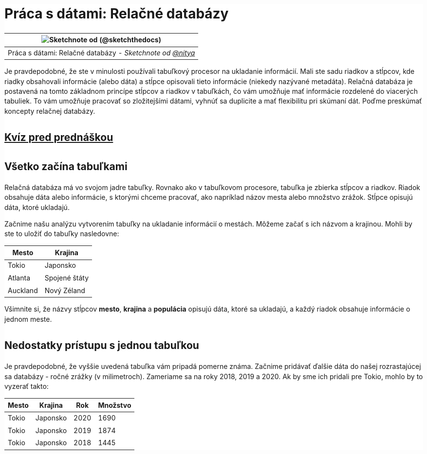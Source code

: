
# Práca s dátami: Relačné databázy

|![ Sketchnote od [(@sketchthedocs)](https://sketchthedocs.dev) ](../../sketchnotes/05-RelationalData.png)|
|:---:|
| Práca s dátami: Relačné databázy - _Sketchnote od [@nitya](https://twitter.com/nitya)_ |

Je pravdepodobné, že ste v minulosti používali tabuľkový procesor na ukladanie informácií. Mali ste sadu riadkov a stĺpcov, kde riadky obsahovali informácie (alebo dáta) a stĺpce opisovali tieto informácie (niekedy nazývané metadáta). Relačná databáza je postavená na tomto základnom princípe stĺpcov a riadkov v tabuľkách, čo vám umožňuje mať informácie rozdelené do viacerých tabuliek. To vám umožňuje pracovať so zložitejšími dátami, vyhnúť sa duplicite a mať flexibilitu pri skúmaní dát. Poďme preskúmať koncepty relačnej databázy.

## [Kvíz pred prednáškou](https://purple-hill-04aebfb03.1.azurestaticapps.net/quiz/8)

## Všetko začína tabuľkami

Relačná databáza má vo svojom jadre tabuľky. Rovnako ako v tabuľkovom procesore, tabuľka je zbierka stĺpcov a riadkov. Riadok obsahuje dáta alebo informácie, s ktorými chceme pracovať, ako napríklad názov mesta alebo množstvo zrážok. Stĺpce opisujú dáta, ktoré ukladajú.

Začnime našu analýzu vytvorením tabuľky na ukladanie informácií o mestách. Môžeme začať s ich názvom a krajinou. Mohli by ste to uložiť do tabuľky nasledovne:

| Mesto    | Krajina       |
| -------- | ------------- |
| Tokio    | Japonsko      |
| Atlanta  | Spojené štáty |
| Auckland | Nový Zéland   |

Všimnite si, že názvy stĺpcov **mesto**, **krajina** a **populácia** opisujú dáta, ktoré sa ukladajú, a každý riadok obsahuje informácie o jednom meste.

## Nedostatky prístupu s jednou tabuľkou

Je pravdepodobné, že vyššie uvedená tabuľka vám pripadá pomerne známa. Začnime pridávať ďalšie dáta do našej rozrastajúcej sa databázy - ročné zrážky (v milimetroch). Zameriame sa na roky 2018, 2019 a 2020. Ak by sme ich pridali pre Tokio, mohlo by to vyzerať takto:

| Mesto  | Krajina | Rok  | Množstvo |
| ------ | ------- | ---- | -------- |
| Tokio  | Japonsko| 2020 | 1690     |
| Tokio  | Japonsko| 2019 | 1874     |
| Tokio  | Japonsko| 2018 | 1445     |
